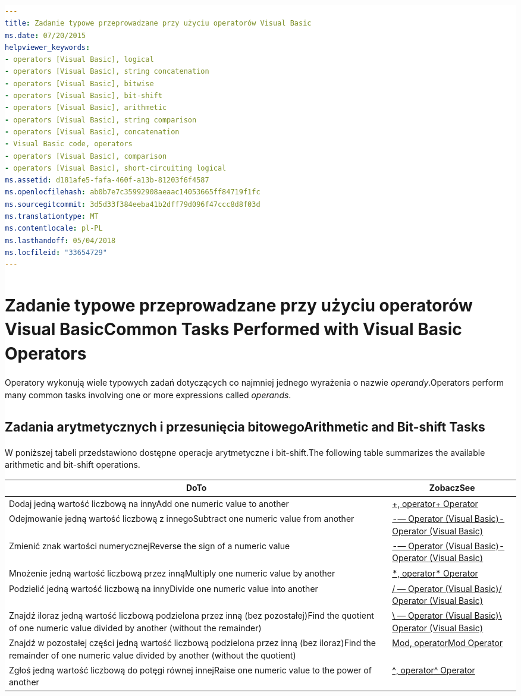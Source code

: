 ```yaml
---
title: Zadanie typowe przeprowadzane przy użyciu operatorów Visual Basic
ms.date: 07/20/2015
helpviewer_keywords:
- operators [Visual Basic], logical
- operators [Visual Basic], string concatenation
- operators [Visual Basic], bitwise
- operators [Visual Basic], bit-shift
- operators [Visual Basic], arithmetic
- operators [Visual Basic], string comparison
- operators [Visual Basic], concatenation
- Visual Basic code, operators
- operators [Visual Basic], comparison
- operators [Visual Basic], short-circuiting logical
ms.assetid: d181afe5-fafa-460f-a13b-81203f6f4587
ms.openlocfilehash: ab0b7e7c35992908aeaac14053665ff84719f1fc
ms.sourcegitcommit: 3d5d33f384eeba41b2dff79d096f47ccc8d8f03d
ms.translationtype: MT
ms.contentlocale: pl-PL
ms.lasthandoff: 05/04/2018
ms.locfileid: "33654729"
---
```

# <a name="common-tasks-performed-with-visual-basic-operators"></a><span data-ttu-id="f4264-102">Zadanie typowe przeprowadzane przy użyciu operatorów Visual Basic</span><span class="sxs-lookup"><span data-stu-id="f4264-102">Common Tasks Performed with Visual Basic Operators</span></span>
<span data-ttu-id="f4264-103">Operatory wykonują wiele typowych zadań dotyczących co najmniej jednego wyrażenia o nazwie *operandy*.</span><span class="sxs-lookup"><span data-stu-id="f4264-103">Operators perform many common tasks involving one or more expressions called *operands*.</span></span>  
  
## <a name="arithmetic-and-bit-shift-tasks"></a><span data-ttu-id="f4264-104">Zadania arytmetycznych i przesunięcia bitowego</span><span class="sxs-lookup"><span data-stu-id="f4264-104">Arithmetic and Bit-shift Tasks</span></span>  
 <span data-ttu-id="f4264-105">W poniższej tabeli przedstawiono dostępne operacje arytmetyczne i bit-shift.</span><span class="sxs-lookup"><span data-stu-id="f4264-105">The following table summarizes the available arithmetic and bit-shift operations.</span></span>  
  
|<span data-ttu-id="f4264-106">Do</span><span class="sxs-lookup"><span data-stu-id="f4264-106">To</span></span>|<span data-ttu-id="f4264-107">Zobacz</span><span class="sxs-lookup"><span data-stu-id="f4264-107">See</span></span>|  
|---|---|  
|<span data-ttu-id="f4264-108">Dodaj jedną wartość liczbową na inny</span><span class="sxs-lookup"><span data-stu-id="f4264-108">Add one numeric value to another</span></span>|[<span data-ttu-id="f4264-109">+, operator</span><span class="sxs-lookup"><span data-stu-id="f4264-109">+ Operator</span></span>](../../../../visual-basic/language-reference/operators/addition-operator.md)|  
|<span data-ttu-id="f4264-110">Odejmowanie jedną wartość liczbową z innego</span><span class="sxs-lookup"><span data-stu-id="f4264-110">Subtract one numeric value from another</span></span>|[<span data-ttu-id="f4264-111">-— Operator (Visual Basic)</span><span class="sxs-lookup"><span data-stu-id="f4264-111">- Operator (Visual Basic)</span></span>](../../../../visual-basic/language-reference/operators/subtraction-operator.md)|  
|<span data-ttu-id="f4264-112">Zmienić znak wartości numerycznej</span><span class="sxs-lookup"><span data-stu-id="f4264-112">Reverse the sign of a numeric value</span></span>|[<span data-ttu-id="f4264-113">-— Operator (Visual Basic)</span><span class="sxs-lookup"><span data-stu-id="f4264-113">- Operator (Visual Basic)</span></span>](../../../../visual-basic/language-reference/operators/subtraction-operator.md)|  
|<span data-ttu-id="f4264-114">Mnożenie jedną wartość liczbową przez inną</span><span class="sxs-lookup"><span data-stu-id="f4264-114">Multiply one numeric value by another</span></span>|[<span data-ttu-id="f4264-115">\*, operator</span><span class="sxs-lookup"><span data-stu-id="f4264-115">\* Operator</span></span>](../../../../visual-basic/language-reference/operators/multiplication-operator.md)|  
|<span data-ttu-id="f4264-116">Podzielić jedną wartość liczbową na inny</span><span class="sxs-lookup"><span data-stu-id="f4264-116">Divide one numeric value into another</span></span>|[<span data-ttu-id="f4264-117">/ — Operator (Visual Basic)</span><span class="sxs-lookup"><span data-stu-id="f4264-117">/ Operator (Visual Basic)</span></span>](../../../../visual-basic/language-reference/operators/floating-point-division-operator.md)|  
|<span data-ttu-id="f4264-118">Znajdź iloraz jedną wartość liczbową podzielona przez inną (bez pozostałej)</span><span class="sxs-lookup"><span data-stu-id="f4264-118">Find the quotient of one numeric value divided by another (without the remainder)</span></span>|[<span data-ttu-id="f4264-119">\ — Operator (Visual Basic)</span><span class="sxs-lookup"><span data-stu-id="f4264-119">\ Operator (Visual Basic)</span></span>](../../../../visual-basic/language-reference/operators/integer-division-operator.md)|  
|<span data-ttu-id="f4264-120">Znajdź w pozostałej części jedną wartość liczbową podzielona przez inną (bez iloraz)</span><span class="sxs-lookup"><span data-stu-id="f4264-120">Find the remainder of one numeric value divided by another (without the quotient)</span></span>|[<span data-ttu-id="f4264-121">Mod, operator</span><span class="sxs-lookup"><span data-stu-id="f4264-121">Mod Operator</span></span>](../../../../visual-basic/language-reference/operators/mod-operator.md)|  
|<span data-ttu-id="f4264-122">Zgłoś jedną wartość liczbową do potęgi równej innej</span><span class="sxs-lookup"><span data-stu-id="f4264-122">Raise one numeric value to the power of another</span></span>|[<span data-ttu-id="f4264-123">^, operator</span><span class="sxs-lookup"><span data-stu-id="f4264-123">^ Operator</span></span>](../../../../visual-basic/language-reference/operators/exponentiation-operator.md)|  